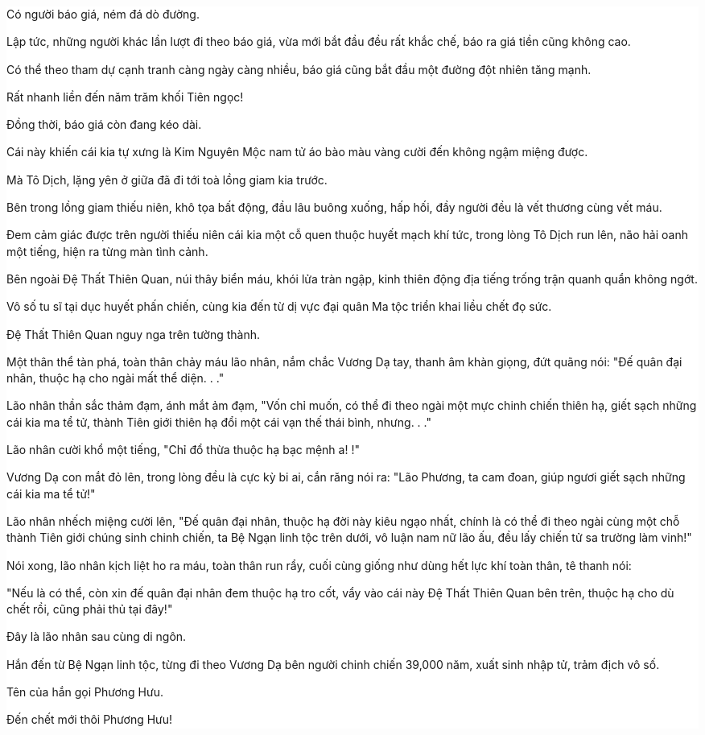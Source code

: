 Có người báo giá, ném đá dò đường.

Lập tức, những người khác lần lượt đi theo báo giá, vừa mới bắt đầu đều rất khắc chế, báo ra giá tiền cũng không cao.

Có thể theo tham dự cạnh tranh càng ngày càng nhiều, báo giá cũng bắt đầu một đường đột nhiên tăng mạnh.

Rất nhanh liền đến năm trăm khối Tiên ngọc!

Đồng thời, báo giá còn đang kéo dài.

Cái này khiến cái kia tự xưng là Kim Nguyên Mộc nam tử áo bào màu vàng cười đến không ngậm miệng được.

Mà Tô Dịch, lặng yên ở giữa đã đi tới toà lồng giam kia trước.

Bên trong lồng giam thiếu niên, khô tọa bất động, đầu lâu buông xuống, hấp hối, đầy người đều là vết thương cùng vết máu.

Đem cảm giác được trên người thiếu niên cái kia một cỗ quen thuộc huyết mạch khí tức, trong lòng Tô Dịch run lên, não hải oanh một tiếng, hiện ra từng màn tình cảnh.

Bên ngoài Đệ Thất Thiên Quan, núi thây biển máu, khói lửa tràn ngập, kinh thiên động địa tiếng trống trận quanh quẩn không ngớt.

Vô số tu sĩ tại dục huyết phấn chiến, cùng kia đến từ dị vực đại quân Ma tộc triển khai liều chết đọ sức.

Đệ Thất Thiên Quan nguy nga trên tường thành.

Một thân thể tàn phá, toàn thân chảy máu lão nhân, nắm chắc Vương Dạ tay, thanh âm khàn giọng, đứt quãng nói: "Đế quân đại nhân, thuộc hạ cho ngài mất thể diện. . ."

Lão nhân thần sắc thảm đạm, ánh mắt ảm đạm, "Vốn chỉ muốn, có thể đi theo ngài một mực chinh chiến thiên hạ, giết sạch những cái kia ma tể tử, thành Tiên giới thiên hạ đổi một cái vạn thế thái bình, nhưng. . ."

Lão nhân cười khổ một tiếng, "Chỉ đổ thừa thuộc hạ bạc mệnh a! !"

Vương Dạ con mắt đỏ lên, trong lòng đều là cực kỳ bi ai, cắn răng nói ra: "Lão Phương, ta cam đoan, giúp ngươi giết sạch những cái kia ma tể tử!"

Lão nhân nhếch miệng cười lên, "Đế quân đại nhân, thuộc hạ đời này kiêu ngạo nhất, chính là có thể đi theo ngài cùng một chỗ thành Tiên giới chúng sinh chinh chiến, ta Bệ Ngạn linh tộc trên dưới, vô luận nam nữ lão ấu, đều lấy chiến tử sa trường làm vinh!"

Nói xong, lão nhân kịch liệt ho ra máu, toàn thân run rẩy, cuối cùng giống như dùng hết lực khí toàn thân, tê thanh nói:

"Nếu là có thể, còn xin đế quân đại nhân đem thuộc hạ tro cốt, vẩy vào cái này Đệ Thất Thiên Quan bên trên, thuộc hạ cho dù chết rồi, cũng phải thủ tại đây!"

Đây là lão nhân sau cùng di ngôn.

Hắn đến từ Bệ Ngạn linh tộc, từng đi theo Vương Dạ bên người chinh chiến 39,000 năm, xuất sinh nhập tử, trảm địch vô số.

Tên của hắn gọi Phương Hưu.

Đến chết mới thôi Phương Hưu!
